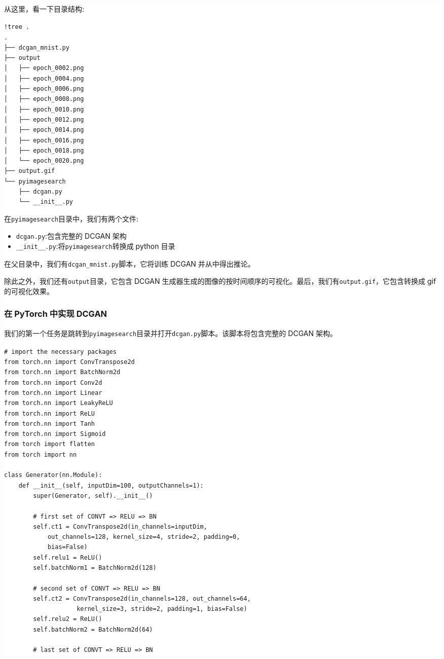 从这里，看一下目录结构:

```
!tree .
.
├── dcgan_mnist.py
├── output
│   ├── epoch_0002.png
│   ├── epoch_0004.png
│   ├── epoch_0006.png
│   ├── epoch_0008.png
│   ├── epoch_0010.png
│   ├── epoch_0012.png
│   ├── epoch_0014.png
│   ├── epoch_0016.png
│   ├── epoch_0018.png
│   └── epoch_0020.png
├── output.gif
└── pyimagesearch
    ├── dcgan.py
    └── __init__.py
```

在`pyimagesearch`目录中，我们有两个文件:

*   `dcgan.py`:包含完整的 DCGAN 架构
*   `__init__.py`:将`pyimagesearch`转换成 python 目录

在父目录中，我们有`dcgan_mnist.py`脚本，它将训练 DCGAN 并从中得出推论。

除此之外，我们还有`output`目录，它包含 DCGAN 生成器生成的图像的按时间顺序的可视化。最后，我们有`output.gif`，它包含转换成 gif 的可视化效果。

### **在 PyTorch 中实现 DCGAN**

我们的第一个任务是跳转到`pyimagesearch`目录并打开`dcgan.py`脚本。该脚本将包含完整的 DCGAN 架构。

```
# import the necessary packages
from torch.nn import ConvTranspose2d
from torch.nn import BatchNorm2d
from torch.nn import Conv2d
from torch.nn import Linear
from torch.nn import LeakyReLU
from torch.nn import ReLU
from torch.nn import Tanh
from torch.nn import Sigmoid
from torch import flatten
from torch import nn

class Generator(nn.Module):
	def __init__(self, inputDim=100, outputChannels=1):
		super(Generator, self).__init__()

		# first set of CONVT => RELU => BN
		self.ct1 = ConvTranspose2d(in_channels=inputDim,
			out_channels=128, kernel_size=4, stride=2, padding=0,
			bias=False)
		self.relu1 = ReLU()
		self.batchNorm1 = BatchNorm2d(128)

		# second set of CONVT => RELU => BN
		self.ct2 = ConvTranspose2d(in_channels=128, out_channels=64,
					kernel_size=3, stride=2, padding=1, bias=False)
		self.relu2 = ReLU()
		self.batchNorm2 = BatchNorm2d(64)

		# last set of CONVT => RELU => BN
```